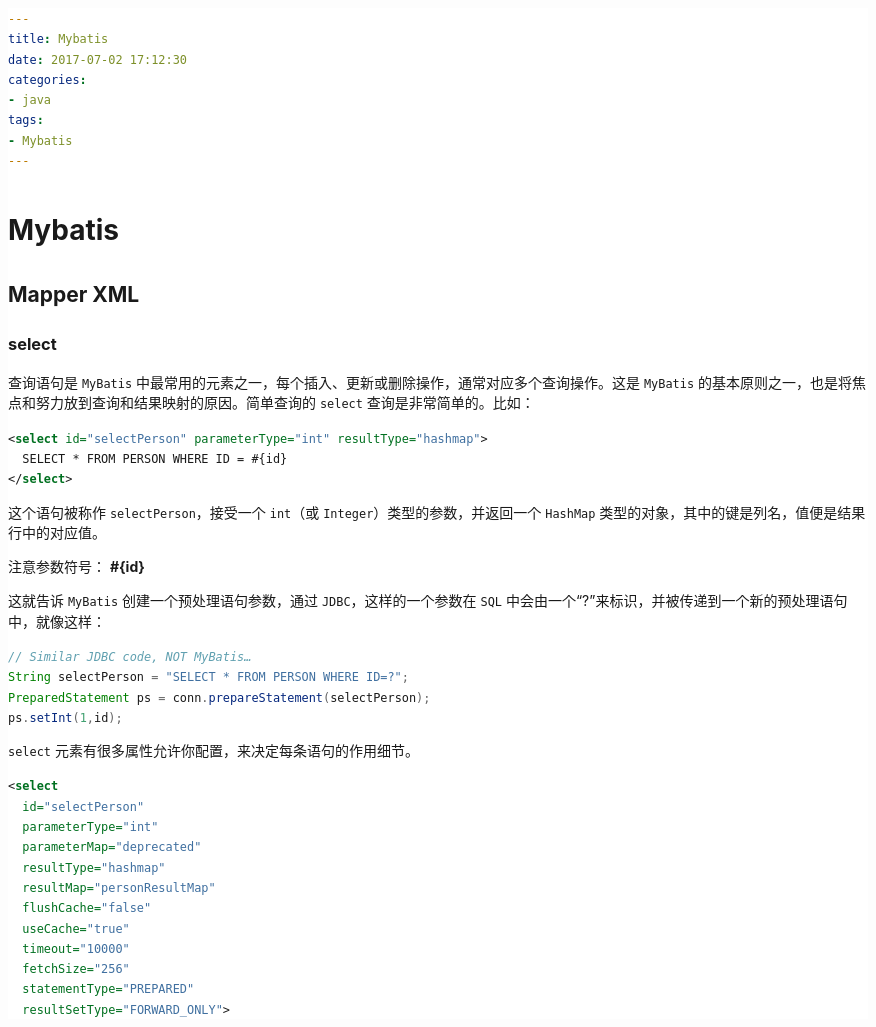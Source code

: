 ```yaml
---
title: Mybatis
date: 2017-07-02 17:12:30
categories:
- java
tags:
- Mybatis
---
```


# Mybatis 
## Mapper XML
### select
查询语句是 `MyBatis` 中最常用的元素之一，每个插入、更新或删除操作，通常对应多个查询操作。这是 `MyBatis` 的基本原则之一，也是将焦点和努力放到查询和结果映射的原因。简单查询的 `select` 查询是非常简单的。比如：

```xml
<select id="selectPerson" parameterType="int" resultType="hashmap">
  SELECT * FROM PERSON WHERE ID = #{id}
</select>
```

这个语句被称作 `selectPerson`，接受一个 `int`（或 `Integer`）类型的参数，并返回一个 `HashMap` 类型的对象，其中的键是列名，值便是结果行中的对应值。

注意参数符号： **#{id}**

这就告诉 `MyBatis` 创建一个预处理语句参数，通过 `JDBC`，这样的一个参数在 `SQL` 中会由一个“?”来标识，并被传递到一个新的预处理语句中，就像这样：

```java
// Similar JDBC code, NOT MyBatis…
String selectPerson = "SELECT * FROM PERSON WHERE ID=?";
PreparedStatement ps = conn.prepareStatement(selectPerson);
ps.setInt(1,id);
```

`select` 元素有很多属性允许你配置，来决定每条语句的作用细节。

```xml
<select
  id="selectPerson"
  parameterType="int"
  parameterMap="deprecated"
  resultType="hashmap"
  resultMap="personResultMap"
  flushCache="false"
  useCache="true"
  timeout="10000"
  fetchSize="256"
  statementType="PREPARED"
  resultSetType="FORWARD_ONLY">
```
